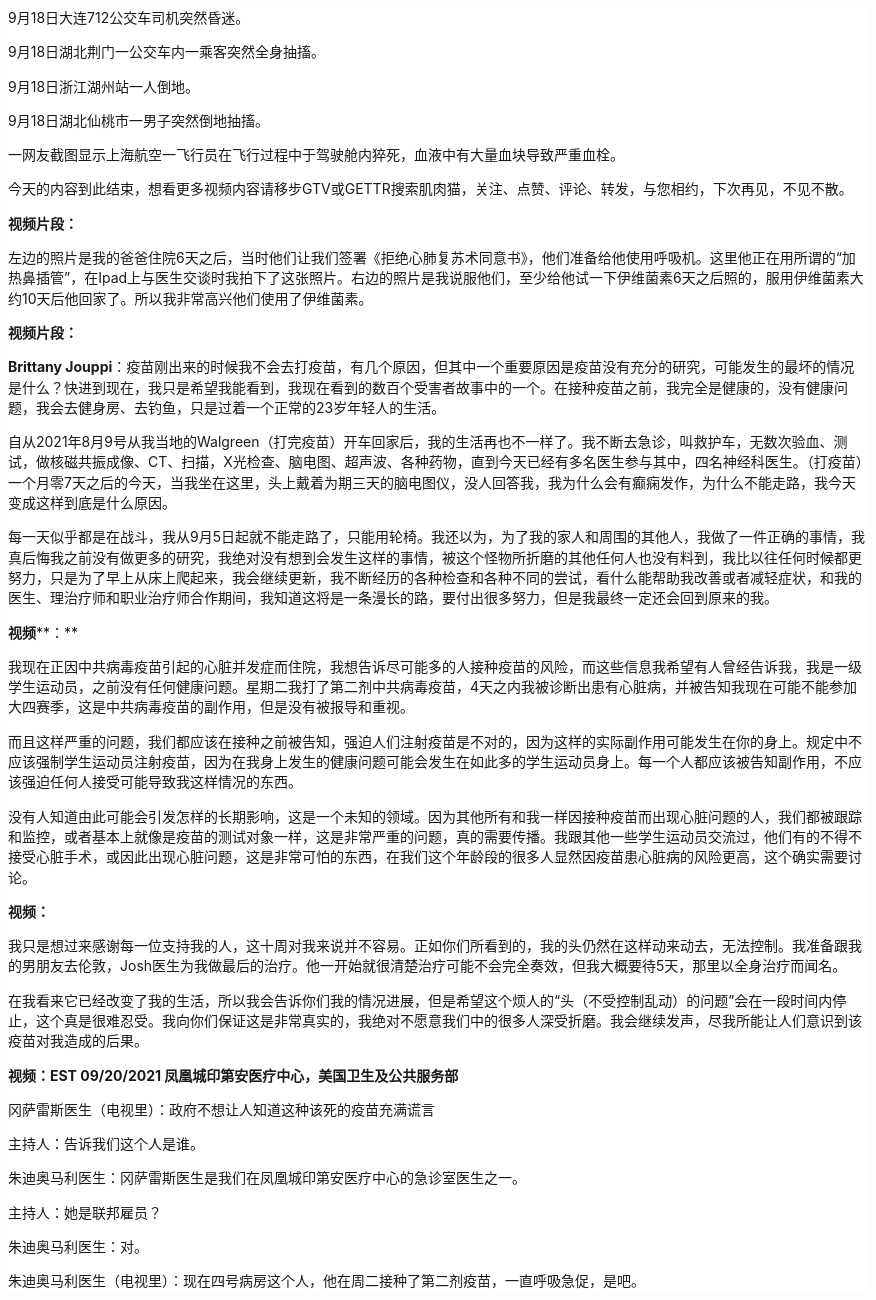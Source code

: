 9月18日大连712公交车司机突然昏迷。

9月18日湖北荆门一公交车内一乘客突然全身抽搐。

9月18日浙江湖州站一人倒地。

9月18日湖北仙桃市一男子突然倒地抽搐。

一网友截图显示上海航空一飞行员在飞行过程中于驾驶舱内猝死，血液中有大量血块导致严重血栓。

今天的内容到此结束，想看更多视频内容请移步GTV或GETTR搜索肌肉猫，关注、点赞、评论、转发，与您相约，下次再见，不见不散。

**视频片段：**

左边的照片是我的爸爸住院6天之后，当时他们让我们签署《拒绝心肺复苏术同意书》，他们准备给他使用呼吸机。这里他正在用所谓的“加热鼻插管”，在Ipad上与医生交谈时我拍下了这张照片。右边的照片是我说服他们，至少给他试一下伊维菌素6天之后照的，服用伊维菌素大约10天后他回家了。所以我非常高兴他们使用了伊维菌素。

**视频片段：**

**Brittany Jouppi**：疫苗刚出来的时候我不会去打疫苗，有几个原因，但其中一个重要原因是疫苗没有充分的研究，可能发生的最坏的情况是什么？快进到现在，我只是希望我能看到，我现在看到的数百个受害者故事中的一个。在接种疫苗之前，我完全是健康的，没有健康问题，我会去健身房、去钓鱼，只是过着一个正常的23岁年轻人的生活。

自从2021年8月9号从我当地的Walgreen（打完疫苗）开车回家后，我的生活再也不一样了。我不断去急诊，叫救护车，无数次验血、测试，做核磁共振成像、CT、扫描，X光检查、脑电图、超声波、各种药物，直到今天已经有多名医生参与其中，四名神经科医生。（打疫苗）一个月零7天之后的今天，当我坐在这里，头上戴着为期三天的脑电图仪，没人回答我，我为什么会有癫痫发作，为什么不能走路，我今天变成这样到底是什么原因。

每一天似乎都是在战斗，我从9月5日起就不能走路了，只能用轮椅。我还以为，为了我的家人和周围的其他人，我做了一件正确的事情，我真后悔我之前没有做更多的研究，我绝对没有想到会发生这样的事情，被这个怪物所折磨的其他任何人也没有料到，我比以往任何时候都更努力，只是为了早上从床上爬起来，我会继续更新，我不断经历的各种检查和各种不同的尝试，看什么能帮助我改善或者减轻症状，和我的医生、理治疗师和职业治疗师合作期间，我知道这将是一条漫长的路，要付出很多努力，但是我最终一定还会回到原来的我。

**视频****：**

我现在正因中共病毒疫苗引起的心脏并发症而住院，我想告诉尽可能多的人接种疫苗的风险，而这些信息我希望有人曾经告诉我，我是一级学生运动员，之前没有任何健康问题。星期二我打了第二剂中共病毒疫苗，4天之内我被诊断出患有心脏病，并被告知我现在可能不能参加大四赛季，这是中共病毒疫苗的副作用，但是没有被报导和重视。

而且这样严重的问题，我们都应该在接种之前被告知，强迫人们注射疫苗是不对的，因为这样的实际副作用可能发生在你的身上。规定中不应该强制学生运动员注射疫苗，因为在我身上发生的健康问题可能会发生在如此多的学生运动员身上。每一个人都应该被告知副作用，不应该强迫任何人接受可能导致我这样情况的东西。

没有人知道由此可能会引发怎样的长期影响，这是一个未知的领域。因为其他所有和我一样因接种疫苗而出现心脏问题的人，我们都被跟踪和监控，或者基本上就像是疫苗的测试对象一样，这是非常严重的问题，真的需要传播。我跟其他一些学生运动员交流过，他们有的不得不接受心脏手术，或因此出现心脏问题，这是非常可怕的东西，在我们这个年龄段的很多人显然因疫苗患心脏病的风险更高，这个确实需要讨论。

**视频：**

我只是想过来感谢每一位支持我的人，这十周对我来说并不容易。正如你们所看到的，我的头仍然在这样动来动去，无法控制。我准备跟我的男朋友去伦敦，Josh医生为我做最后的治疗。他一开始就很清楚治疗可能不会完全奏效，但我大概要待5天，那里以全身治疗而闻名。

在我看来它已经改变了我的生活，所以我会告诉你们我的情况进展，但是希望这个烦人的“头（不受控制乱动）的问题”会在一段时间内停止，这个真是很难忍受。我向你们保证这是非常真实的，我绝对不愿意我们中的很多人深受折磨。我会继续发声，尽我所能让人们意识到该疫苗对我造成的后果。

**视频：EST 09/20/2021 凤凰城印第安医疗中心，美国卫生及公共服务部**

冈萨雷斯医生（电视里）：政府不想让人知道这种该死的疫苗充满谎言

主持人：告诉我们这个人是谁。

朱迪奥马利医生：冈萨雷斯医生是我们在凤凰城印第安医疗中心的急诊室医生之一。

主持人：她是联邦雇员？

朱迪奥马利医生：对。

朱迪奥马利医生（电视里）：现在四号病房这个人，他在周二接种了第二剂疫苗，一直呼吸急促，是吧。
